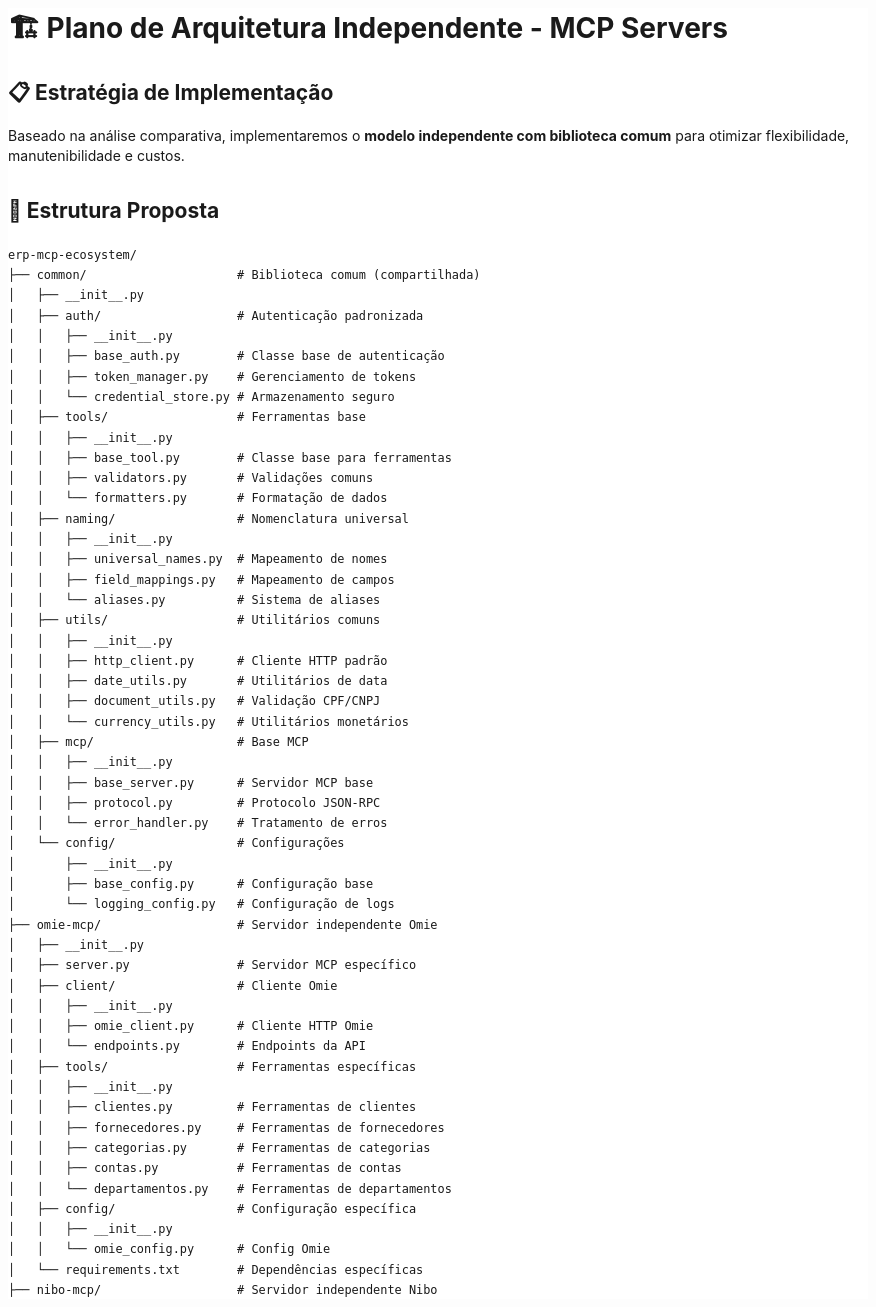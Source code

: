 # 🏗️ Plano de Arquitetura Independente - MCP Servers

## 📋 Estratégia de Implementação

Baseado na análise comparativa, implementaremos o **modelo independente com biblioteca comum** para otimizar flexibilidade, manutenibilidade e custos.

## 🎯 Estrutura Proposta

```
erp-mcp-ecosystem/
├── common/                     # Biblioteca comum (compartilhada)
│   ├── __init__.py
│   ├── auth/                   # Autenticação padronizada
│   │   ├── __init__.py
│   │   ├── base_auth.py        # Classe base de autenticação
│   │   ├── token_manager.py    # Gerenciamento de tokens
│   │   └── credential_store.py # Armazenamento seguro
│   ├── tools/                  # Ferramentas base
│   │   ├── __init__.py
│   │   ├── base_tool.py        # Classe base para ferramentas
│   │   ├── validators.py       # Validações comuns
│   │   └── formatters.py       # Formatação de dados
│   ├── naming/                 # Nomenclatura universal
│   │   ├── __init__.py
│   │   ├── universal_names.py  # Mapeamento de nomes
│   │   ├── field_mappings.py   # Mapeamento de campos
│   │   └── aliases.py          # Sistema de aliases
│   ├── utils/                  # Utilitários comuns
│   │   ├── __init__.py
│   │   ├── http_client.py      # Cliente HTTP padrão
│   │   ├── date_utils.py       # Utilitários de data
│   │   ├── document_utils.py   # Validação CPF/CNPJ
│   │   └── currency_utils.py   # Utilitários monetários
│   ├── mcp/                    # Base MCP
│   │   ├── __init__.py
│   │   ├── base_server.py      # Servidor MCP base
│   │   ├── protocol.py         # Protocolo JSON-RPC
│   │   └── error_handler.py    # Tratamento de erros
│   └── config/                 # Configurações
│       ├── __init__.py
│       ├── base_config.py      # Configuração base
│       └── logging_config.py   # Configuração de logs
├── omie-mcp/                   # Servidor independente Omie
│   ├── __init__.py
│   ├── server.py               # Servidor MCP específico
│   ├── client/                 # Cliente Omie
│   │   ├── __init__.py
│   │   ├── omie_client.py      # Cliente HTTP Omie
│   │   └── endpoints.py        # Endpoints da API
│   ├── tools/                  # Ferramentas específicas
│   │   ├── __init__.py
│   │   ├── clientes.py         # Ferramentas de clientes
│   │   ├── fornecedores.py     # Ferramentas de fornecedores
│   │   ├── categorias.py       # Ferramentas de categorias
│   │   ├── contas.py           # Ferramentas de contas
│   │   └── departamentos.py    # Ferramentas de departamentos
│   ├── config/                 # Configuração específica
│   │   ├── __init__.py
│   │   └── omie_config.py      # Config Omie
│   └── requirements.txt        # Dependências específicas
├── nibo-mcp/                   # Servidor independente Nibo
```